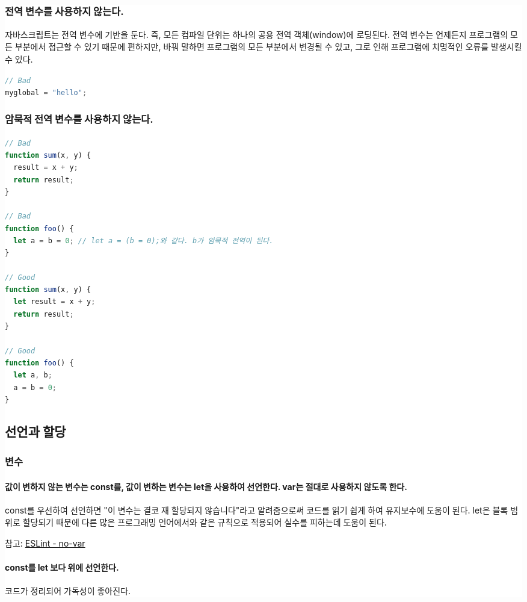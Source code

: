 ### 전역 변수를 사용하지 않는다.

자바스크립트는 전역 변수에 기반을 둔다. 즉, 모든 컴파일 단위는 하나의 공용 전역 객체(window)에 로딩된다. 전역 변수는 언제든지 프로그램의 모든 부분에서 접근할 수 있기 때문에 편하지만, 바꿔 말하면 프로그램의 모든 부분에서 변경될 수 있고, 그로 인해 프로그램에 치명적인 오류를 발생시킬 수 있다.

```javascript
// Bad
myglobal = "hello";
```

### 암묵적 전역 변수를 사용하지 않는다.

```javascript
// Bad
function sum(x, y) {
  result = x + y;
  return result;
}

// Bad
function foo() {
  let a = b = 0; // let a = (b = 0);와 같다. b가 암묵적 전역이 된다.
}

// Good
function sum(x, y) {
  let result = x + y;
  return result;
}

// Good
function foo() {
  let a, b;
  a = b = 0;
}
```

## 선언과 할당

### 변수

#### 값이 변하지 않는 변수는 const를, 값이 변하는 변수는 let을 사용하여 선언한다. var는 절대로 사용하지 않도록 한다.

const를 우선하여 선언하면 "이 변수는 결코 재 할당되지 않습니다"라고 알려줌으로써 코드를 읽기 쉽게 하여 유지보수에 도움이 된다. let은 블록 범위로 할당되기 때문에 다른 많은 프로그래밍 언어에서와 같은 규칙으로 적용되어 실수를 피하는데 도움이 된다.

참고: [ESLint - no-var](https://eslint.org/docs/rules/no-var)

#### const를 let 보다 위에 선언한다.

코드가 정리되어 가독성이 좋아진다.
